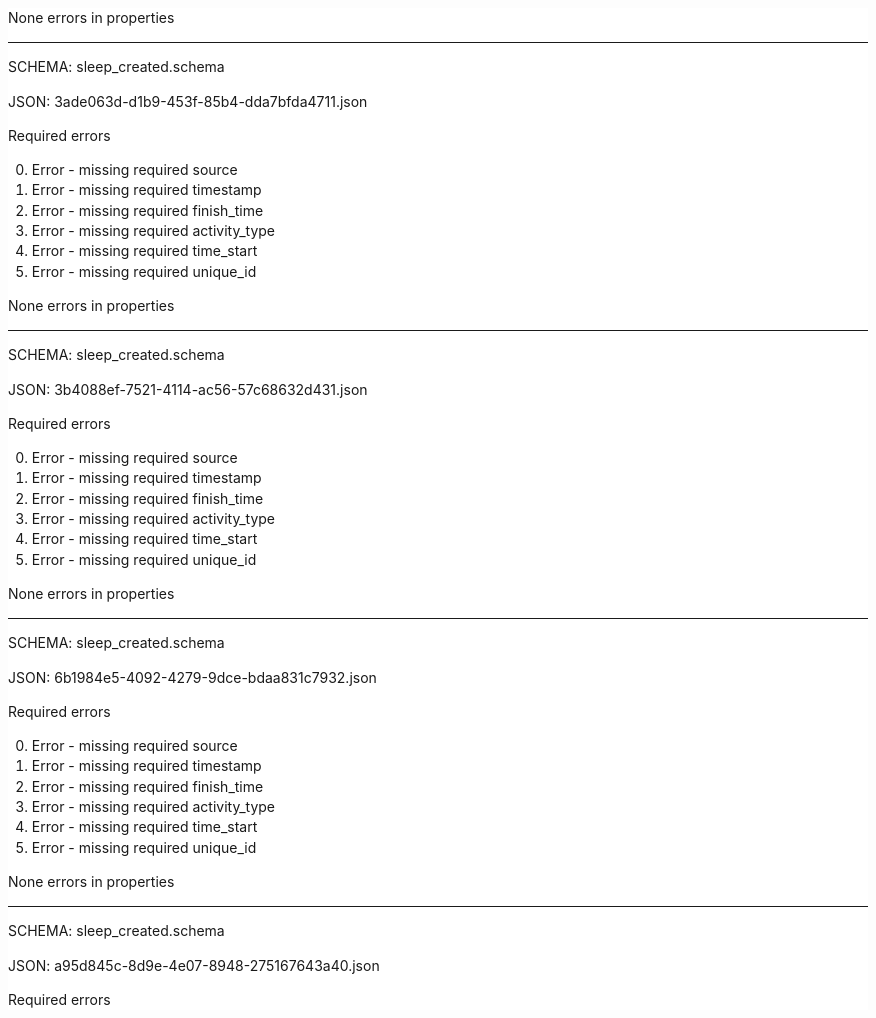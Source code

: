 None errors in properties


_______________________________________________________________
SCHEMA: sleep_created.schema

JSON: 3ade063d-d1b9-453f-85b4-dda7bfda4711.json

Required errors

0. Error - missing required source
1. Error - missing required timestamp
2. Error - missing required finish_time
3. Error - missing required activity_type
4. Error - missing required time_start
5. Error - missing required unique_id

None errors in properties


_______________________________________________________________
SCHEMA: sleep_created.schema

JSON: 3b4088ef-7521-4114-ac56-57c68632d431.json

Required errors

0. Error - missing required source
1. Error - missing required timestamp
2. Error - missing required finish_time
3. Error - missing required activity_type
4. Error - missing required time_start
5. Error - missing required unique_id

None errors in properties


_______________________________________________________________
SCHEMA: sleep_created.schema

JSON: 6b1984e5-4092-4279-9dce-bdaa831c7932.json

Required errors

0. Error - missing required source
1. Error - missing required timestamp
2. Error - missing required finish_time
3. Error - missing required activity_type
4. Error - missing required time_start
5. Error - missing required unique_id

None errors in properties


_______________________________________________________________
SCHEMA: sleep_created.schema

JSON: a95d845c-8d9e-4e07-8948-275167643a40.json

Required errors
